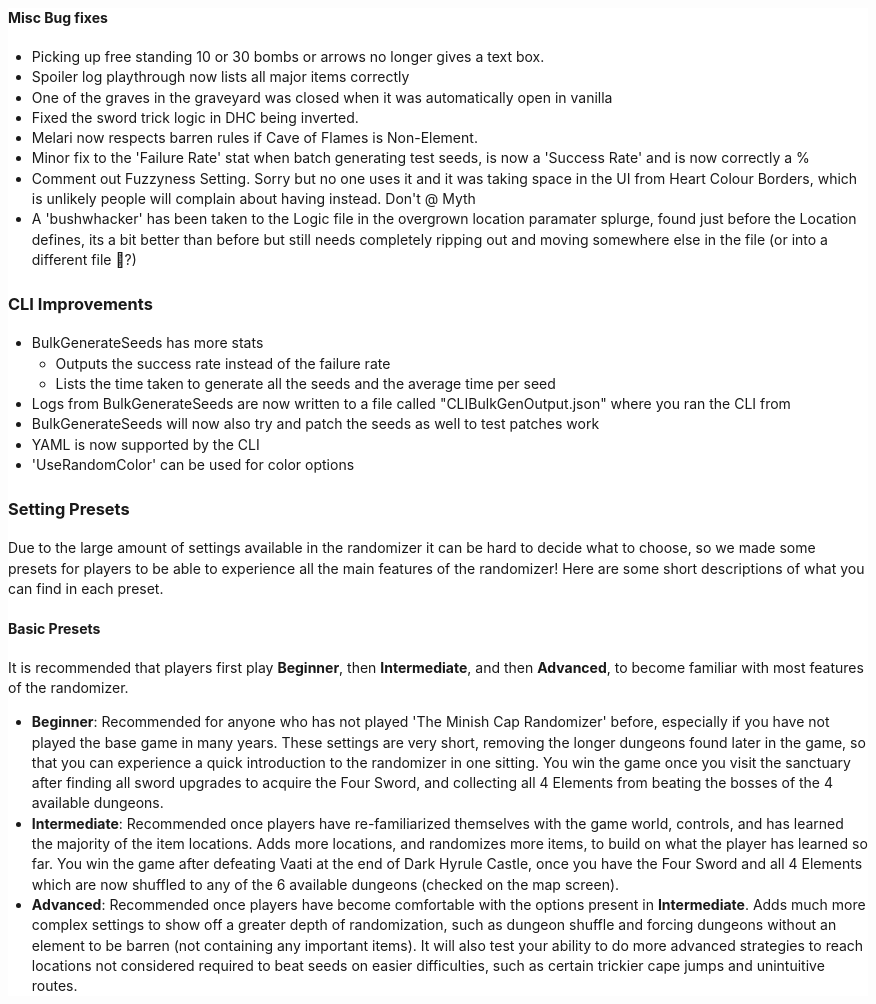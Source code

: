 #### Misc Bug fixes

- Picking up free standing 10 or 30 bombs or arrows no longer gives a text box.
- Spoiler log playthrough now lists all major items correctly
- One of the graves in the graveyard was closed when it was automatically open in vanilla
- Fixed the sword trick logic in DHC being inverted.
- Melari now respects barren rules if Cave of Flames is Non-Element.
- Minor fix to the 'Failure Rate' stat when batch generating test seeds, is now a 'Success Rate' and is now correctly a %
- Comment out Fuzzyness Setting. Sorry but no one uses it and it was taking space in the UI from Heart Colour Borders, which is unlikely people will complain about having instead. Don't @ Myth
- A 'bushwhacker' has been taken to the Logic file in the overgrown location paramater splurge, found just before the Location defines, its a bit better than before but still needs completely ripping out and moving somewhere else in the file (or into a different file 👀?)

### CLI Improvements

- BulkGenerateSeeds has more stats
  - Outputs the success rate instead of the failure rate
  - Lists the time taken to generate all the seeds and the average time per seed
- Logs from BulkGenerateSeeds are now written to a file called "CLIBulkGenOutput.json" where you ran the CLI from
- BulkGenerateSeeds will now also try and patch the seeds as well to test patches work
- YAML is now supported by the CLI
- 'UseRandomColor' can be used for color options

### Setting Presets

Due to the large amount of settings available in the randomizer it can be hard to decide what to choose, so we made some presets for players to be able to experience all the main features of the randomizer!
Here are some short descriptions of what you can find in each preset.

#### Basic Presets

It is recommended that players first play **Beginner**, then **Intermediate**, and then **Advanced**, to become familiar with most features of the randomizer.

- **Beginner**: Recommended for anyone who has not played 'The Minish Cap Randomizer' before, especially if you have not played the base game in many years. These settings are very short, removing the longer dungeons found later in the game, so that you can experience a quick introduction to the randomizer in one sitting. You win the game once you visit the sanctuary after finding all sword upgrades to acquire the Four Sword, and collecting all 4 Elements from beating the bosses of the 4 available dungeons.
- **Intermediate**: Recommended once players have re-familiarized themselves with the game world, controls, and has learned the majority of the item locations. Adds more locations, and randomizes more items, to build on what the player has learned so far. You win the game after defeating Vaati at the end of Dark Hyrule Castle, once you have the Four Sword and all 4 Elements which are now shuffled to any of the 6 available dungeons (checked on the map screen).
- **Advanced**: Recommended once players have become comfortable with the options present in **Intermediate**. Adds much more complex settings to show off a greater depth of randomization, such as dungeon shuffle and forcing dungeons without an element to be barren (not containing any important items). It will also test your ability to do more advanced strategies to reach locations not considered required to beat seeds on easier difficulties, such as certain trickier cape jumps and unintuitive routes.

